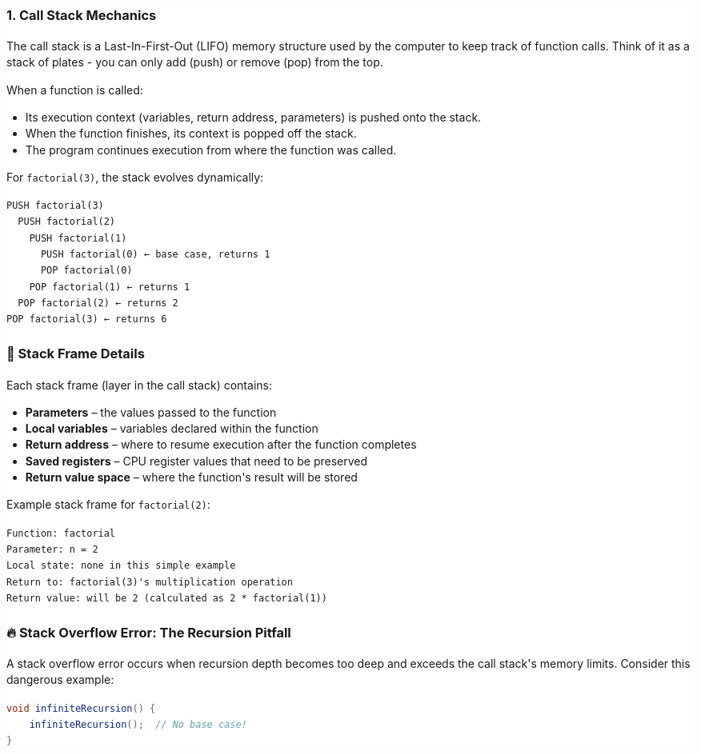 ### 1. Call Stack Mechanics

The call stack is a Last-In-First-Out (LIFO) memory structure used by the computer to keep track of function calls. Think of it as a stack of plates - you can only add (push) or remove (pop) from the top.

When a function is called:

- Its execution context (variables, return address, parameters) is pushed onto the stack.
- When the function finishes, its context is popped off the stack.
- The program continues execution from where the function was called.

For `factorial(3)`, the stack evolves dynamically:

```
PUSH factorial(3)
  PUSH factorial(2)
    PUSH factorial(1)
      PUSH factorial(0) ← base case, returns 1
      POP factorial(0)
    POP factorial(1) ← returns 1
  POP factorial(2) ← returns 2
POP factorial(3) ← returns 6
```

### 🧱 Stack Frame Details

Each stack frame (layer in the call stack) contains:

- **Parameters** – the values passed to the function
- **Local variables** – variables declared within the function
- **Return address** – where to resume execution after the function completes
- **Saved registers** – CPU register values that need to be preserved
- **Return value space** – where the function's result will be stored

Example stack frame for `factorial(2)`:

```
Function: factorial
Parameter: n = 2
Local state: none in this simple example
Return to: factorial(3)'s multiplication operation
Return value: will be 2 (calculated as 2 * factorial(1))
```

### 🔥 Stack Overflow Error: The Recursion Pitfall

A stack overflow error occurs when recursion depth becomes too deep and exceeds the call stack's memory limits. Consider this dangerous example:

```java
void infiniteRecursion() {
    infiniteRecursion();  // No base case!
}
```
